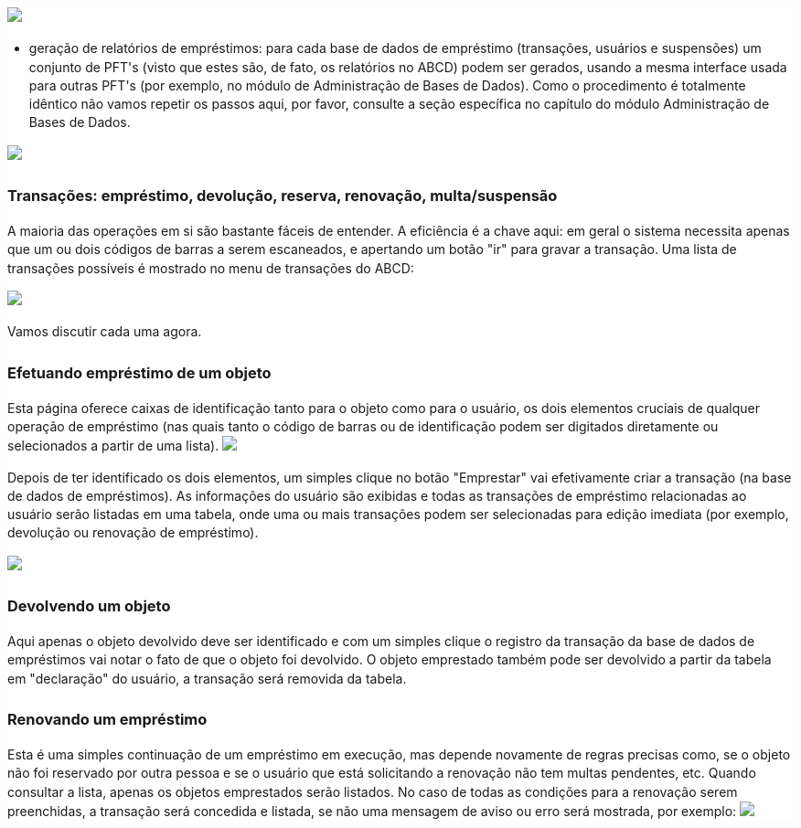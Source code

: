 ![](https://lh6.googleusercontent.com/Mnn3D39lRsOzRc4pYefnVMSjV8Xg7d6yAIuKN7cqWRUR2GAhG8NKlE875jD7DJCnHTvewPZbYKkXASR5Er_YrKs6acSpIb9X-SU-IXgkgLF_RTOrHSi3Nel7C-OUGEBcZaDWJfyc=s0)


- geração de relatórios de empréstimos: para cada base de dados de empréstimo (transações, usuários e suspensões) um conjunto de PFT's (visto que estes são, de fato, os relatórios no ABCD) podem ser gerados, usando a mesma interface usada para outras PFT's (por exemplo, no módulo de Administração de Bases de Dados). Como o procedimento é totalmente idêntico não vamos repetir os passos aqui, por favor, consulte a seção específica no capítulo do módulo Administração de Bases de Dados.
    

  
![](https://lh6.googleusercontent.com/ZbZ4sQHpFvItLVlZFSJLnen4LXmtqY_1UHnpgTPMH5HZZAAE1LjYeGqmWsDU_y3Rs-HoG-tP05AeYF_4TwqPuVoQtYwYnveZQDlddxA4tt4rDCrB8xz0SRR8ujv39ZdGJTPGb2ot=s0)



### Transações: empréstimo, devolução, reserva, renovação, multa/suspensão
    
A maioria das operações em si são bastante fáceis de entender. A eficiência é a chave aqui: em geral o sistema necessita apenas que um ou dois códigos de barras a serem escaneados, e apertando um botão "ir" para gravar a transação. Uma lista de transações possíveis é mostrado no menu de transações do ABCD:

![](https://lh6.googleusercontent.com/6YnR4t80Fo-q_PImJMADjjLBRhvSwuVztD-euVPu8xKn9CUluSkpgZbu4CUs_vsa76xRyU1bNocTynaY9QfLixkAE3dpYUdkEDYdDa0W2ka6gJlfe6Rh-EpNUNzlqSd3wQbdZopq=s0)


Vamos discutir cada uma agora.

### Efetuando empréstimo de um objeto

Esta página oferece caixas de identificação tanto para o objeto como para o usuário, os dois elementos cruciais de qualquer operação de empréstimo (nas quais tanto o código de barras ou de identificação podem ser digitados diretamente ou selecionados a partir de uma lista). 
**![](https://lh5.googleusercontent.com/2fSP_FSboOOmsz4xUSc1Lic4_q2oWHVsi96DlslGybteqcosWYQrBVd_X6eeifoRqgrHG7Inzhw0usASxEpM3YdgwZoay99bKe0yupLlcr964JpjnctEdNf4sifJkjbtTe74bkJl=s0)**

Depois de ter identificado os dois elementos, um simples clique no botão "Emprestar" vai efetivamente criar a transação (na base de dados de empréstimos). As informações do usuário são exibidas e todas as transações de empréstimo relacionadas ao usuário serão listadas em uma tabela, onde uma ou mais transações podem ser selecionadas para edição imediata (por exemplo, devolução ou renovação de empréstimo).

**![](https://lh6.googleusercontent.com/DG-5Au7hLm3P8FkTDwtLddB-9O4lavdXbFC5VT-TmOZp5sjYuTa_ahs6NhC7GvJNmXEZyDviRFKc1PeHars5e2fdH9R0ZfteTTCwNoutFuK7wXLC0YLczI11kAsmpjJvDjtTPYEr=s0)**

### Devolvendo um objeto

Aqui apenas o objeto devolvido deve ser identificado e com um simples clique o registro da transação da base de dados de empréstimos vai notar o fato de que o objeto foi devolvido. O objeto emprestado também pode ser devolvido a partir da tabela em "declaração" do usuário, a transação será removida da tabela.

### Renovando um empréstimo

Esta é uma simples continuação de um empréstimo em execução, mas depende novamente de regras precisas como, se o objeto não foi reservado por outra pessoa e se o usuário que está solicitando a renovação não tem multas pendentes, etc. Quando consultar a lista, apenas os objetos emprestados serão listados. No caso de todas as condições para a renovação serem preenchidas, a transação será concedida e listada, se não uma mensagem de aviso ou erro será mostrada, por exemplo:
**![](https://lh5.googleusercontent.com/dNWC1wNy2xvr5fLMeStDh38yRPprjj19dRzXCNbGO2aca_a0yvZOkGsmT0p0YbLsVyN9zWRaH5Eo8H5bF1XoIJpi6KC-Ofs0xrV4nvgv4YjeA1J-c_XaQbq4WvWA5HxGkLzXsGkb=s0)**
